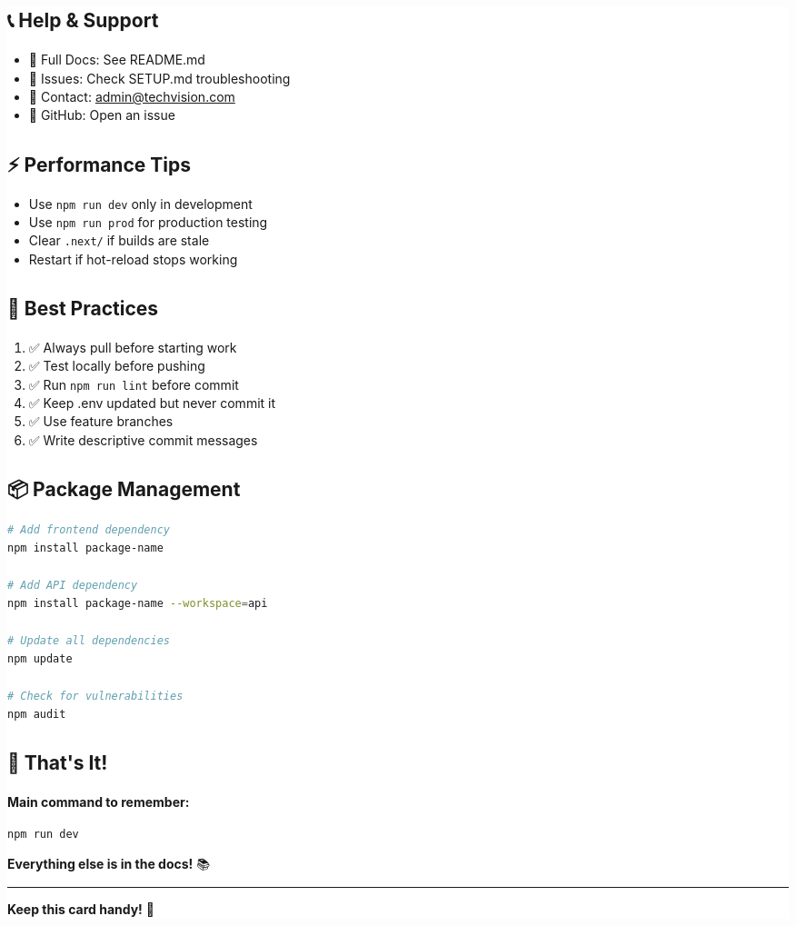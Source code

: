 ## 📞 Help & Support

- 📖 Full Docs: See README.md
- 🐛 Issues: Check SETUP.md troubleshooting
- 📧 Contact: admin@techvision.com
- 💬 GitHub: Open an issue

## ⚡ Performance Tips

- Use `npm run dev` only in development
- Use `npm run prod` for production testing
- Clear `.next/` if builds are stale
- Restart if hot-reload stops working

## 🎯 Best Practices

1. ✅ Always pull before starting work
2. ✅ Test locally before pushing
3. ✅ Run `npm run lint` before commit
4. ✅ Keep .env updated but never commit it
5. ✅ Use feature branches
6. ✅ Write descriptive commit messages

## 📦 Package Management

```bash
# Add frontend dependency
npm install package-name

# Add API dependency
npm install package-name --workspace=api

# Update all dependencies
npm update

# Check for vulnerabilities
npm audit
```

## 🎉 That's It!

**Main command to remember:**
```bash
npm run dev
```

**Everything else is in the docs!** 📚

---

**Keep this card handy!** 📌
